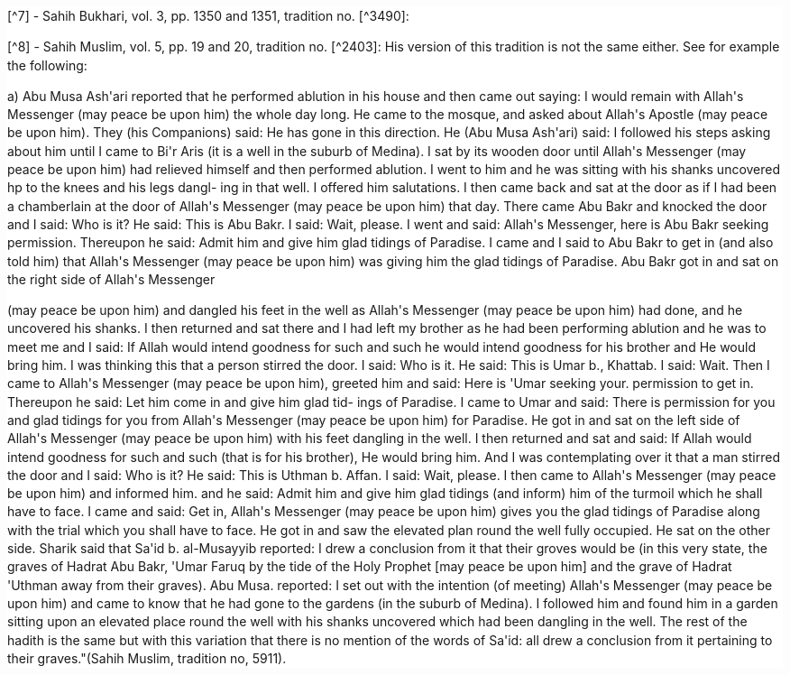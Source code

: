 [^7] - Sahih Bukhari, vol. 3, pp. 1350 and 1351, tradition no. [^3490]:

[^8] - Sahih Muslim, vol. 5, pp. 19 and 20, tradition no. [^2403]: His
version of this tradition is not the same either. See for example the
following:

a) Abu Musa Ash'ari reported that he performed ablution in his house and
then came out saying: I would remain with Allah's Messenger (may peace
be upon him) the whole day long. He came to the mosque, and asked about
Allah's Apostle (may peace be upon him). They (his Companions) said: He
has gone in this direction. He (Abu Musa Ash'ari) said: I followed his
steps asking about him until I came to Bi'r Aris (it is a well in the
suburb of Medina). I sat by its wooden door until Allah's Messenger (may
peace be upon him) had relieved himself and then performed ablution. I
went to him and he was sitting with his shanks uncovered hp to the knees
and his legs dangl- ing in that well. I offered him salutations. I then
came back and sat at the door as if I had been a chamberlain at the door
of Allah's Messenger (may peace be upon him) that day. There came Abu
Bakr and knocked the door and I said: Who is it? He said: This is Abu
Bakr. I said: Wait, please. I went and said: Allah's Messenger, here is
Abu Bakr seeking permission. Thereupon he said: Admit him and give him
glad tidings of Paradise. I came and I said to Abu Bakr to get in (and
also told him) that Allah's Messenger (may peace be upon him) was giving
him the glad tidings of Paradise. Abu Bakr got in and sat on the right
side of Allah's Messenger

(may peace be upon him) and dangled his feet in the well as Allah's
Messenger (may peace be upon him) had done, and he uncovered his shanks.
I then returned and sat there and I had left my brother as he had been
performing ablution and he was to meet me and I said: If Allah would
intend goodness for such and such he would intend goodness for his
brother and He would bring him. I was thinking this that a person
stirred the door. I said: Who is it. He said: This is Umar b., Khattab.
I said: Wait. Then I came to Allah's Messenger (may peace be upon him),
greeted him and said: Here is 'Umar seeking your. permission to get in.
Thereupon he said: Let him come in and give him glad tid- ings of
Paradise. I came to Umar and said: There is permission for you and glad
tidings for you from Allah's Messenger (may peace be upon him) for
Paradise. He got in and sat on the left side of Allah's Messenger (may
peace be upon him) with his feet dangling in the well. I then returned
and sat and said: If Allah would intend goodness for such and such (that
is for his brother), He would bring him. And I was contemplating over it
that a man stirred the door and I said: Who is it? He said: This is
Uthman b. Affan. I said: Wait, please. I then came to Allah's Messenger
(may peace be upon him) and informed him. and he said: Admit him and
give him glad tidings (and inform) him of the turmoil which he shall
have to face. I came and said: Get in, Allah's Messenger (may peace be
upon him) gives you the glad tidings of Paradise along with the trial
which you shall have to face. He got in and saw the elevated plan round
the well fully occupied. He sat on the other side. Sharik said that
Sa'id b. al-Musayyib reported: I drew a conclusion from it that their
groves would be (in this very state, the graves of Hadrat Abu Bakr,
'Umar Faruq by the tide of the Holy Prophet [may peace be upon him] and
the grave of Hadrat 'Uthman away from their graves).
Abu Musa. reported: I set out with the intention (of meeting) Allah's
Messenger (may peace be upon him) and came to know that he had gone to
the gardens (in the suburb of Medina). I followed him and found him in a
garden sitting upon an elevated place round the well with his shanks
uncovered which had been dangling in the well. The rest of the hadith is
the same but with this variation that there is no mention of the words
of Sa'id: all drew a conclusion from it pertaining to their
graves."(Sahih Muslim, tradition no, 5911).

